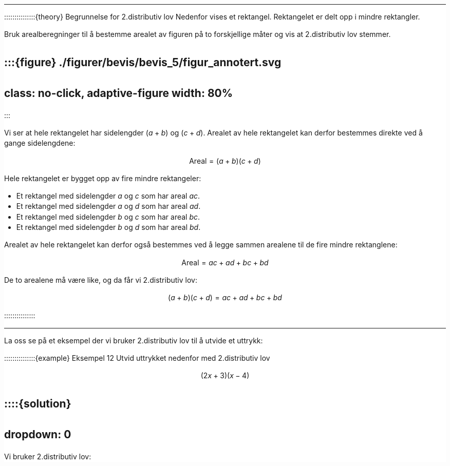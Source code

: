 
---

:::::::::::::::{theory} Begrunnelse for 2.distributiv lov
Nedenfor vises et rektangel. Rektangelet er delt opp i mindre rektangler.

Bruk arealberegninger til å bestemme arealet av figuren på to forskjellige måter og vis at 2.distributiv lov stemmer.

:::{figure} ./figurer/bevis/bevis_5/figur_annotert.svg
---
class: no-click, adaptive-figure
width: 80%
---
:::

Vi ser at hele rektangelet har sidelengder $(a + b)$ og $(c + d)$. Arealet av hele rektangelet kan derfor bestemmes direkte ved å gange sidelengdene:

$$
\text{Areal} = (a + b)(c + d)
$$

Hele rektangelet er bygget opp av fire mindre rektangeler:
* Et rektangel med sidelengder $a$ og $c$ som har areal $ac$.
* Et rektangel med sidelengder $a$ og $d$ som har areal $ad$.
* Et rektangel med sidelengder $b$ og $c$ som har areal $bc$.
* Et rektangel med sidelengder $b$ og $d$ som har areal $bd$.


Arealet av hele rektangelet kan derfor også bestemmes ved å legge sammen arealene til de fire mindre rektanglene:

$$
\text{Areal} = ac + ad + bc + bd
$$

De to arealene må være like, og da får vi 2.distributiv lov:

$$
(a + b)(c + d) = ac + ad + bc + bd
$$

:::::::::::::::


---

La oss se på et eksempel der vi bruker 2.distributiv lov til å utvide et uttrykk:

:::::::::::::::{example} Eksempel 12
Utvid uttrykket nedenfor med 2.distributiv lov

$$
(2x + 3)(x - 4)
$$

::::{solution}
---
dropdown: 0
---
Vi bruker 2.distributiv lov:
